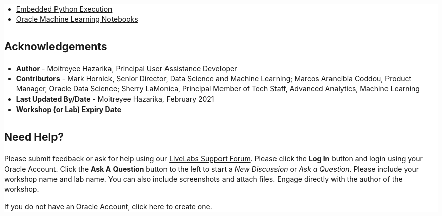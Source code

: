 * [Embedded Python Execution](https://docs.oracle.com/en/database/oracle/machine-learning/oml4py/1/mlpug/embedded-python-execution.html#GUID-4FF75B48-6135-4219-A663-AFFBC0F4E9B6)
* [Oracle Machine Learning Notebooks](https://docs.oracle.com/en/database/oracle/machine-learning/oml-notebooks/)


## Acknowledgements
* **Author** - Moitreyee Hazarika, Principal User Assistance Developer
* **Contributors** -  Mark Hornick, Senior Director, Data Science and Machine Learning; Marcos Arancibia Coddou, Product Manager, Oracle Data Science; Sherry LaMonica, Principal Member of Tech Staff, Advanced Analytics, Machine Learning
* **Last Updated By/Date** - Moitreyee Hazarika, February 2021
* **Workshop (or Lab) Expiry Date**

## Need Help?
Please submit feedback or ask for help using our [LiveLabs Support Forum](https://community.oracle.com/tech/developers/categories/livelabsdiscussions). Please click the **Log In** button and login using your Oracle Account. Click the **Ask A Question** button to the left to start a *New Discussion* or *Ask a Question*.  Please include your workshop name and lab name.  You can also include screenshots and attach files.  Engage directly with the author of the workshop.

If you do not have an Oracle Account, click [here](https://profile.oracle.com/myprofile/account/create-account.jspx) to create one.
